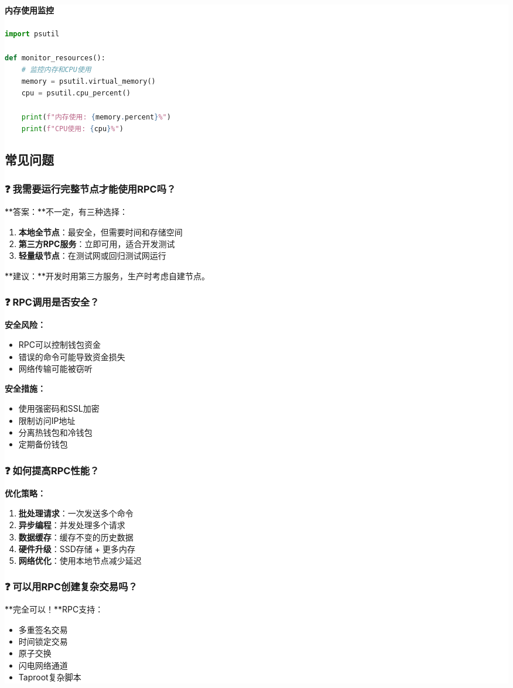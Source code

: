 #### 内存使用监控

```python
import psutil

def monitor_resources():
    # 监控内存和CPU使用
    memory = psutil.virtual_memory()
    cpu = psutil.cpu_percent()
    
    print(f"内存使用: {memory.percent}%")
    print(f"CPU使用: {cpu}%")
```

## 常见问题

### ❓ 我需要运行完整节点才能使用RPC吗？

**答案：**不一定，有三种选择：

1. **本地全节点**：最安全，但需要时间和存储空间
2. **第三方RPC服务**：立即可用，适合开发测试
3. **轻量级节点**：在测试网或回归测试网运行

**建议：**开发时用第三方服务，生产时考虑自建节点。

### ❓ RPC调用是否安全？

**安全风险：**
- RPC可以控制钱包资金
- 错误的命令可能导致资金损失
- 网络传输可能被窃听

**安全措施：**
- 使用强密码和SSL加密
- 限制访问IP地址
- 分离热钱包和冷钱包
- 定期备份钱包

### ❓ 如何提高RPC性能？

**优化策略：**

1. **批处理请求**：一次发送多个命令
2. **异步编程**：并发处理多个请求
3. **数据缓存**：缓存不变的历史数据
4. **硬件升级**：SSD存储 + 更多内存
5. **网络优化**：使用本地节点减少延迟

### ❓ 可以用RPC创建复杂交易吗？

**完全可以！**RPC支持：

- 多重签名交易
- 时间锁定交易
- 原子交换
- 闪电网络通道
- Taproot复杂脚本
